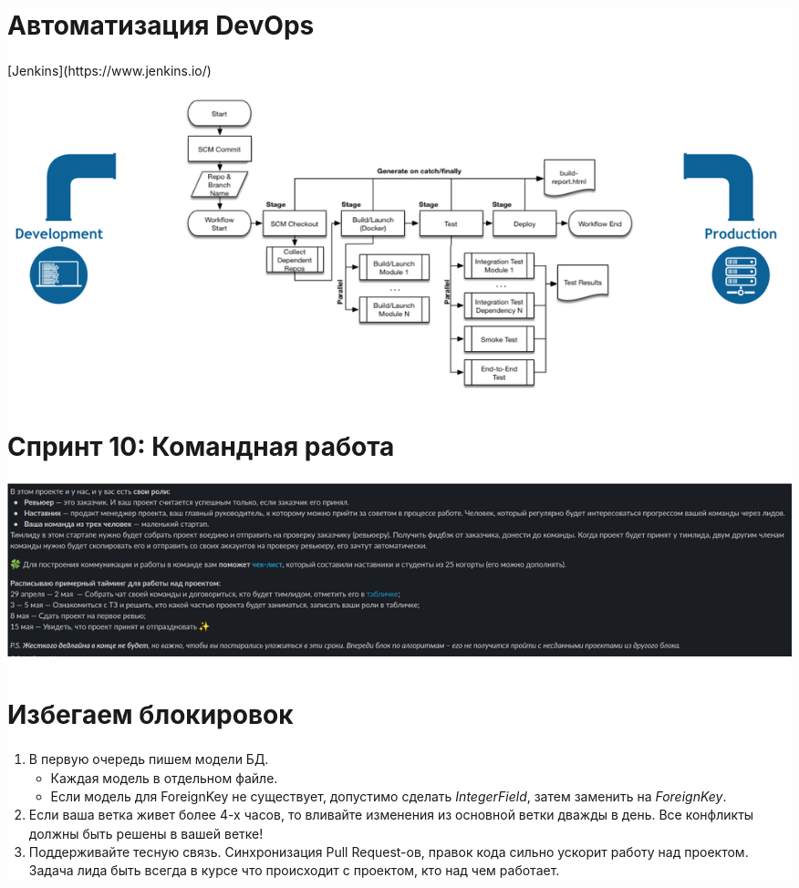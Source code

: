 
# Автоматизация DevOps

<div class="org-center">
<span class="underline"><span class="underline">[Jenkins](https://www.jenkins.io/)</span></span>
</div>

![img](jenkins.png)


# Спринт 10: Командная работа

![img](slack.png)


# Избегаем блокировок

1.  В первую очередь пишем модели БД.
    -   Каждая модель в отдельном файле.
    -   Если модель для ForeignKey не существует, допустимо сделать *IntegerField*, затем заменить на *ForeignKey*.
2.  Если ваша ветка живет более 4-х часов, то вливайте изменения из основной ветки дважды в день. Все конфликты должны быть решены в вашей ветке!
3.  Поддерживайте тесную связь. Синхронизация Pull Request-ов, правок кода сильно ускорит работу над проектом. Задача лида быть всегда в курсе что происходит с проектом, кто над чем работает.
